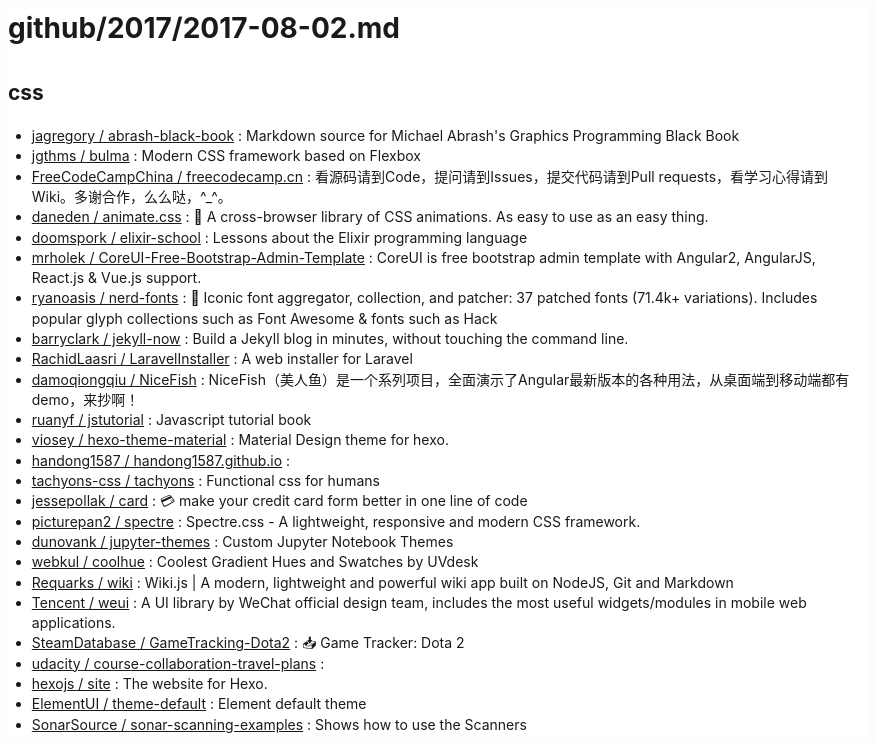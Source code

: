 # github/2017/2017-08-02.md



## css

- [jagregory / abrash-black-book](https://github.com/jagregory/abrash-black-book) : Markdown source for Michael Abrash's Graphics Programming Black Book
- [jgthms / bulma](https://github.com/jgthms/bulma) : Modern CSS framework based on Flexbox
- [FreeCodeCampChina / freecodecamp.cn](https://github.com/FreeCodeCampChina/freecodecamp.cn) : 看源码请到Code，提问请到Issues，提交代码请到Pull requests，看学习心得请到Wiki。多谢合作，么么哒，^_^。
- [daneden / animate.css](https://github.com/daneden/animate.css) : 🍿 A cross-browser library of CSS animations. As easy to use as an easy thing.
- [doomspork / elixir-school](https://github.com/doomspork/elixir-school) : Lessons about the Elixir programming language
- [mrholek / CoreUI-Free-Bootstrap-Admin-Template](https://github.com/mrholek/CoreUI-Free-Bootstrap-Admin-Template) : CoreUI is free bootstrap admin template with Angular2, AngularJS, React.js & Vue.js support.
- [ryanoasis / nerd-fonts](https://github.com/ryanoasis/nerd-fonts) : 🔡 Iconic font aggregator, collection, and patcher: 37 patched fonts (71.4k+ variations). Includes popular glyph collections such as Font Awesome & fonts such as Hack
- [barryclark / jekyll-now](https://github.com/barryclark/jekyll-now) : Build a Jekyll blog in minutes, without touching the command line.
- [RachidLaasri / LaravelInstaller](https://github.com/RachidLaasri/LaravelInstaller) : A web installer for Laravel
- [damoqiongqiu / NiceFish](https://github.com/damoqiongqiu/NiceFish) : NiceFish（美人鱼）是一个系列项目，全面演示了Angular最新版本的各种用法，从桌面端到移动端都有demo，来抄啊！
- [ruanyf / jstutorial](https://github.com/ruanyf/jstutorial) : Javascript tutorial book
- [viosey / hexo-theme-material](https://github.com/viosey/hexo-theme-material) : Material Design theme for hexo.
- [handong1587 / handong1587.github.io](https://github.com/handong1587/handong1587.github.io) : 
- [tachyons-css / tachyons](https://github.com/tachyons-css/tachyons) : Functional css for humans
- [jessepollak / card](https://github.com/jessepollak/card) : 💳 make your credit card form better in one line of code
- [picturepan2 / spectre](https://github.com/picturepan2/spectre) : Spectre.css - A lightweight, responsive and modern CSS framework.
- [dunovank / jupyter-themes](https://github.com/dunovank/jupyter-themes) : Custom Jupyter Notebook Themes
- [webkul / coolhue](https://github.com/webkul/coolhue) : Coolest Gradient Hues and Swatches by UVdesk
- [Requarks / wiki](https://github.com/Requarks/wiki) : Wiki.js | A modern, lightweight and powerful wiki app built on NodeJS, Git and Markdown
- [Tencent / weui](https://github.com/Tencent/weui) : A UI library by WeChat official design team, includes the most useful widgets/modules in mobile web applications.
- [SteamDatabase / GameTracking-Dota2](https://github.com/SteamDatabase/GameTracking-Dota2) : 📥 Game Tracker: Dota 2
- [udacity / course-collaboration-travel-plans](https://github.com/udacity/course-collaboration-travel-plans) : 
- [hexojs / site](https://github.com/hexojs/site) : The website for Hexo.
- [ElementUI / theme-default](https://github.com/ElementUI/theme-default) : Element default theme
- [SonarSource / sonar-scanning-examples](https://github.com/SonarSource/sonar-scanning-examples) : Shows how to use the Scanners
